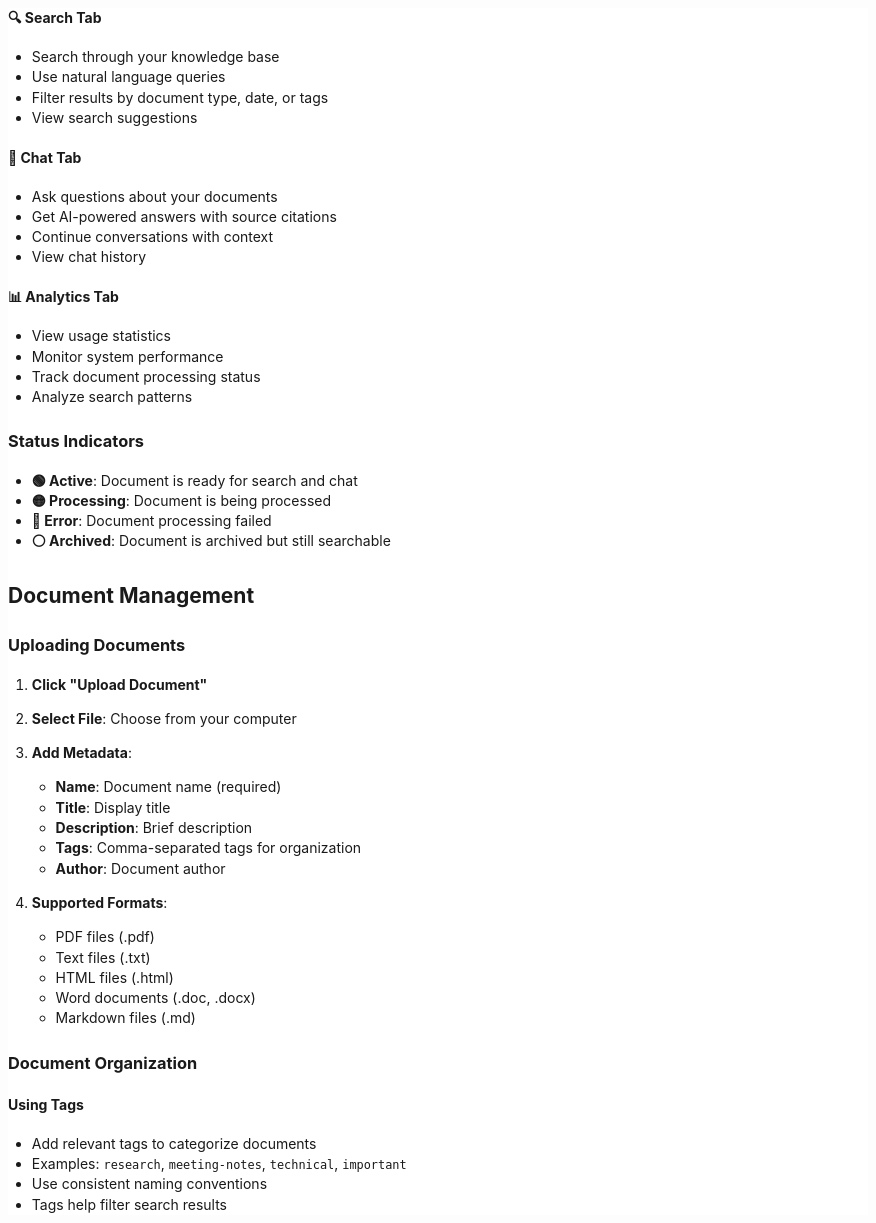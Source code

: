 #### 🔍 Search Tab
- Search through your knowledge base
- Use natural language queries
- Filter results by document type, date, or tags
- View search suggestions

#### 💬 Chat Tab
- Ask questions about your documents
- Get AI-powered answers with source citations
- Continue conversations with context
- View chat history

#### 📊 Analytics Tab
- View usage statistics
- Monitor system performance
- Track document processing status
- Analyze search patterns

### Status Indicators

- **🟢 Active**: Document is ready for search and chat
- **🟡 Processing**: Document is being processed
- **🔴 Error**: Document processing failed
- **⚪ Archived**: Document is archived but still searchable

## Document Management

### Uploading Documents

1. **Click "Upload Document"**
2. **Select File**: Choose from your computer
3. **Add Metadata**:
   - **Name**: Document name (required)
   - **Title**: Display title
   - **Description**: Brief description
   - **Tags**: Comma-separated tags for organization
   - **Author**: Document author

4. **Supported Formats**:
   - PDF files (.pdf)
   - Text files (.txt)
   - HTML files (.html)
   - Word documents (.doc, .docx)
   - Markdown files (.md)

### Document Organization

#### Using Tags
- Add relevant tags to categorize documents
- Examples: `research`, `meeting-notes`, `technical`, `important`
- Use consistent naming conventions
- Tags help filter search results
